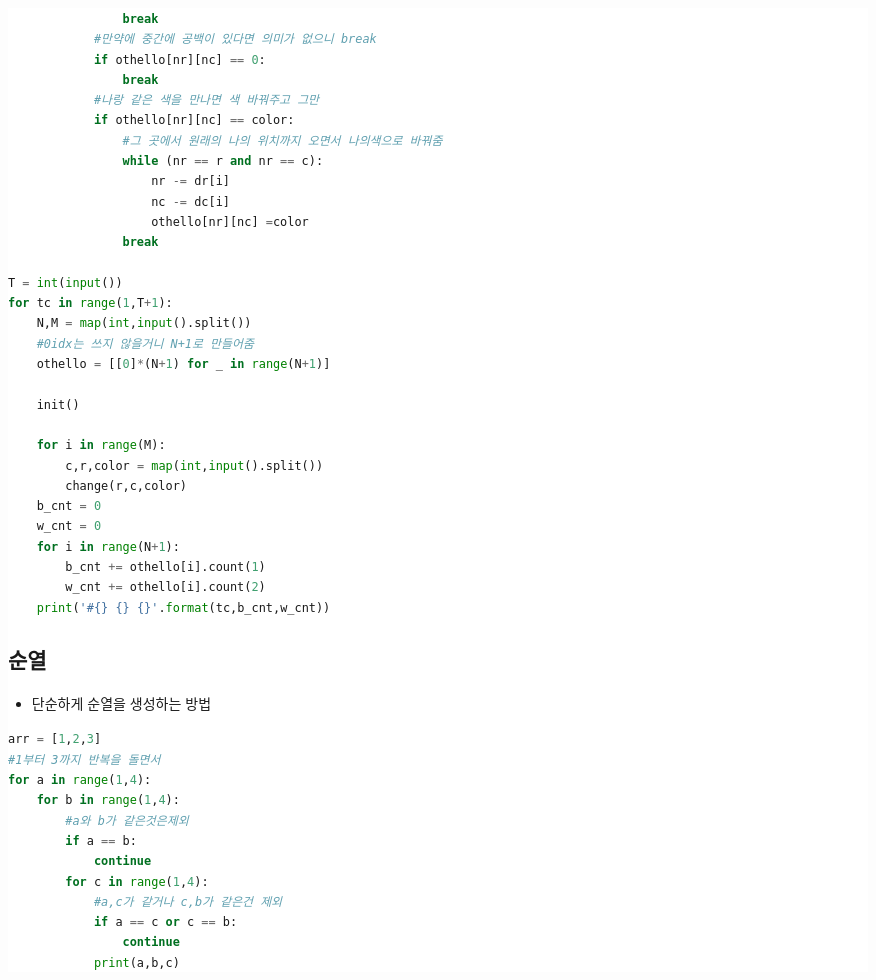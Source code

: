 ```python
                break
            #만약에 중간에 공백이 있다면 의미가 없으니 break
            if othello[nr][nc] == 0:
                break
            #나랑 같은 색을 만나면 색 바꿔주고 그만
            if othello[nr][nc] == color:
                #그 곳에서 원래의 나의 위치까지 오면서 나의색으로 바꿔줌
                while (nr == r and nr == c):
                    nr -= dr[i]
                    nc -= dc[i]
                    othello[nr][nc] =color
                break

T = int(input())
for tc in range(1,T+1):
    N,M = map(int,input().split())
    #0idx는 쓰지 않을거니 N+1로 만들어줌
    othello = [[0]*(N+1) for _ in range(N+1)]

    init()

    for i in range(M):
        c,r,color = map(int,input().split())
        change(r,c,color)
	b_cnt = 0
	w_cnt = 0
    for i in range(N+1):
        b_cnt += othello[i].count(1)
        w_cnt += othello[i].count(2)
    print('#{} {} {}'.format(tc,b_cnt,w_cnt))    
```



## 순열

- 단순하게 순열을 생성하는 방법

```python
arr = [1,2,3]
#1부터 3까지 반복을 돌면서
for a in range(1,4):
    for b in range(1,4):
        #a와 b가 같은것은제외
        if a == b:
            continue
        for c in range(1,4):
            #a,c가 같거나 c,b가 같은건 제외
            if a == c or c == b:
                continue
            print(a,b,c)
```
